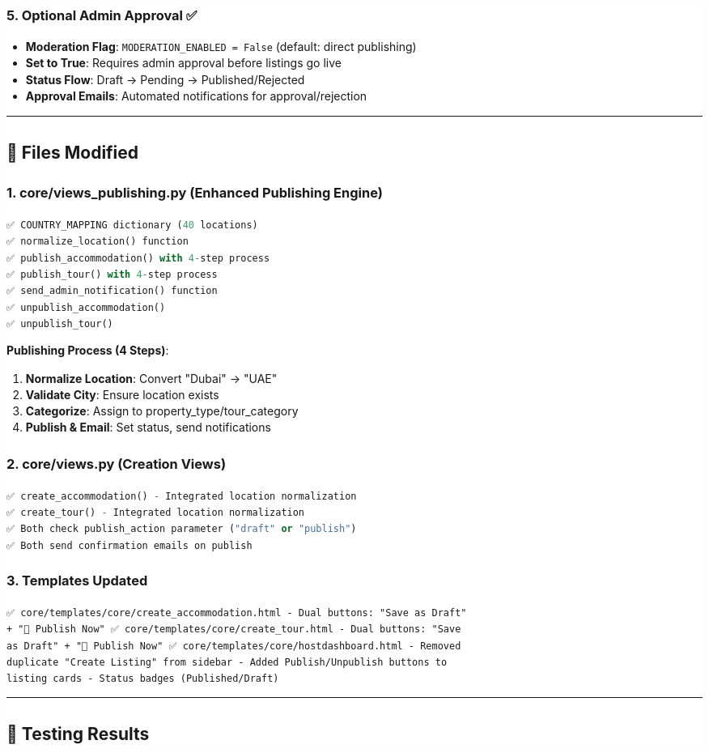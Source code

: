 ### 5. **Optional Admin Approval** ✅

- **Moderation Flag**: `MODERATION_ENABLED = False` (default: direct publishing)
- **Set to True**: Requires admin approval before listings go live
- **Status Flow**: Draft → Pending → Published/Rejected
- **Approval Emails**: Automated notifications for approval/rejection

---

## 📂 Files Modified

### **1. core/views_publishing.py** (Enhanced Publishing Engine)

```python
✅ COUNTRY_MAPPING dictionary (40 locations)
✅ normalize_location() function
✅ publish_accommodation() with 4-step process
✅ publish_tour() with 4-step process
✅ send_admin_notification() function
✅ unpublish_accommodation()
✅ unpublish_tour()
```

**Publishing Process (4 Steps)**:

1. **Normalize Location**: Convert "Dubai" → "UAE"
2. **Validate City**: Ensure location exists
3. **Categorize**: Assign to property_type/tour_category
4. **Publish & Email**: Set status, send notifications

### **2. core/views.py** (Creation Views)

```python
✅ create_accommodation() - Integrated location normalization
✅ create_tour() - Integrated location normalization
✅ Both check publish_action parameter ("draft" or "publish")
✅ Both send confirmation emails on publish
```

### **3. Templates Updated**

```html
✅ core/templates/core/create_accommodation.html - Dual buttons: "Save as Draft"
+ "🚀 Publish Now" ✅ core/templates/core/create_tour.html - Dual buttons: "Save
as Draft" + "🚀 Publish Now" ✅ core/templates/core/hostdashboard.html - Removed
duplicate "Create Listing" from sidebar - Added Publish/Unpublish buttons to
listing cards - Status badges (Published/Draft)
```

---

## 🧪 Testing Results
